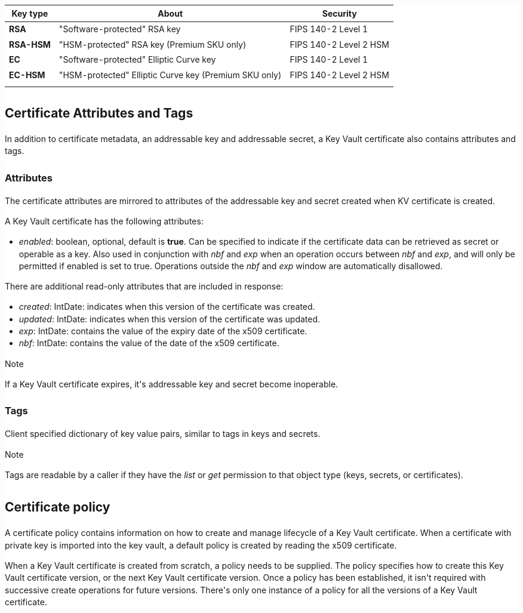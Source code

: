 |Key type|About|Security|
|--|--|--|
|**RSA**| "Software-protected" RSA key|FIPS 140-2 Level 1|
|**RSA-HSM**| "HSM-protected" RSA key (Premium SKU only)|FIPS 140-2 Level 2 HSM|
|**EC**| "Software-protected" Elliptic Curve key|FIPS 140-2 Level 1|
|**EC-HSM**| "HSM-protected" Elliptic Curve key (Premium SKU only)|FIPS 140-2 Level 2 HSM|
|||

## Certificate Attributes and Tags

In addition to certificate metadata, an addressable key and addressable secret, a Key Vault certificate also contains attributes and tags.  

### Attributes

The certificate attributes are mirrored to attributes of the addressable key and secret created when KV certificate is created.  

A Key Vault certificate has the following attributes:  

-   *enabled*: boolean, optional, default is **true**. Can be specified to indicate if the certificate data can be retrieved as secret or operable as a key. Also used in conjunction with *nbf* and *exp* when an operation occurs between *nbf* and *exp*, and will only be permitted if enabled is set to true. Operations outside the *nbf* and *exp* window are automatically disallowed.  

There are additional read-only attributes that are included in response:

-   *created*: IntDate: indicates when this version of the certificate was created.  
-   *updated*: IntDate: indicates when this version of the certificate was updated.  
-   *exp*: IntDate:  contains the value of the expiry date of the x509 certificate.  
-   *nbf*: IntDate: contains the value of the  date of the x509 certificate.  

> [!Note] 
> If a Key Vault certificate expires, it's addressable key and secret become inoperable.  

### Tags

 Client specified dictionary of key value pairs, similar to tags in keys and secrets.  

 > [!Note]
> Tags are readable by a caller if they have the *list* or *get* permission to that object type (keys, secrets, or certificates).

## Certificate policy

A certificate policy contains information on how to create and manage lifecycle of a Key Vault certificate. When a certificate with private key is imported into the key vault, a default policy is created by reading the x509 certificate.  

When a Key Vault certificate is created from scratch, a policy needs to be supplied. The policy specifies how to create this Key Vault certificate version, or the next Key Vault certificate version. Once a policy has been established, it isn't required with successive create operations for future  versions. There's only one instance of a policy for all the versions of a Key Vault certificate.  
